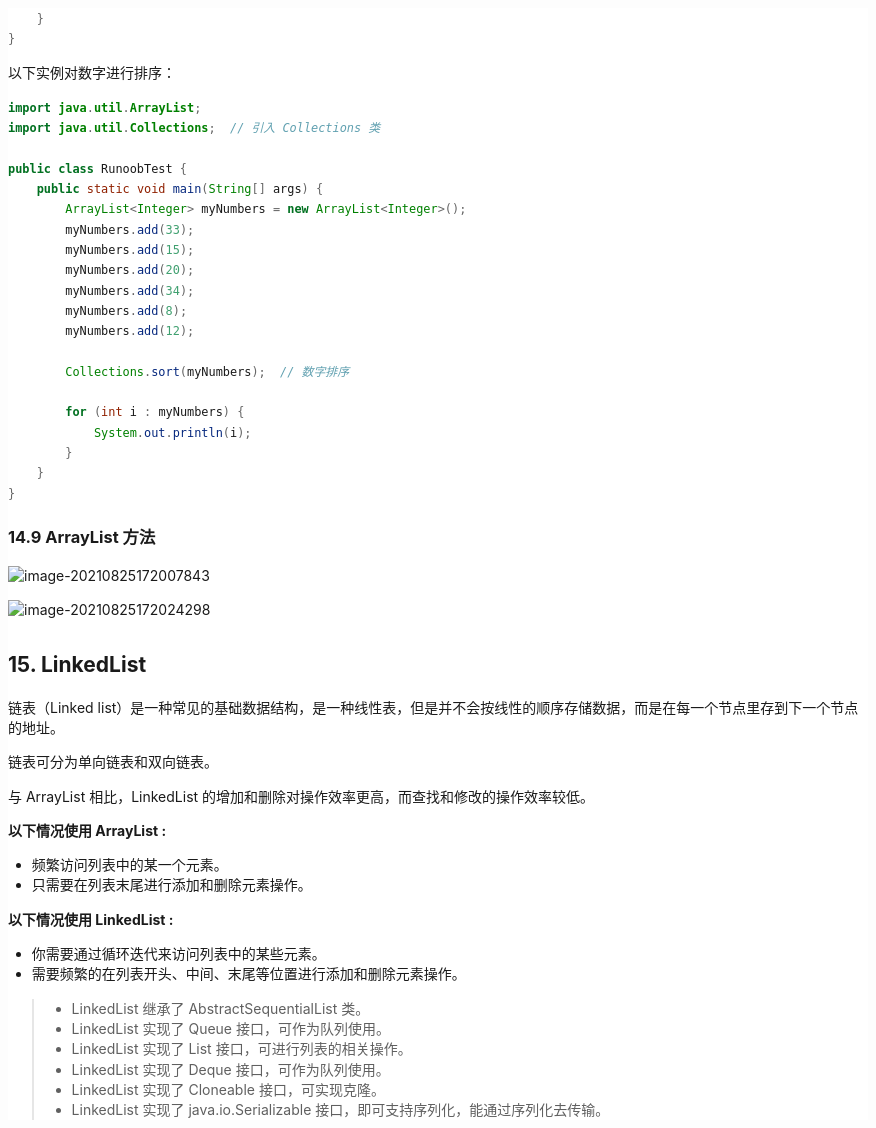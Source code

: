 ```java
    }
}
```

以下实例对数字进行排序：

```java
import java.util.ArrayList;
import java.util.Collections;  // 引入 Collections 类

public class RunoobTest {
    public static void main(String[] args) {
        ArrayList<Integer> myNumbers = new ArrayList<Integer>();
        myNumbers.add(33);
        myNumbers.add(15);
        myNumbers.add(20);
        myNumbers.add(34);
        myNumbers.add(8);
        myNumbers.add(12);

        Collections.sort(myNumbers);  // 数字排序

        for (int i : myNumbers) {
            System.out.println(i);
        }
    }
}
```

### 14.9 ArrayList 方法

![image-20210825172007843](C:\Users\karel\AppData\Roaming\Typora\typora-user-images\image-20210825172007843.png)

![image-20210825172024298](C:\Users\karel\AppData\Roaming\Typora\typora-user-images\image-20210825172024298.png)

## 15.  LinkedList

链表（Linked list）是一种常见的基础数据结构，是一种线性表，但是并不会按线性的顺序存储数据，而是在每一个节点里存到下一个节点的地址。

链表可分为单向链表和双向链表。

与 ArrayList 相比，LinkedList 的增加和删除对操作效率更高，而查找和修改的操作效率较低。

**以下情况使用 ArrayList :**

- 频繁访问列表中的某一个元素。
- 只需要在列表末尾进行添加和删除元素操作。

**以下情况使用 LinkedList :**

- 你需要通过循环迭代来访问列表中的某些元素。
- 需要频繁的在列表开头、中间、末尾等位置进行添加和删除元素操作。

> - LinkedList 继承了 AbstractSequentialList 类。
> - LinkedList 实现了 Queue 接口，可作为队列使用。
> - LinkedList 实现了 List 接口，可进行列表的相关操作。
> - LinkedList 实现了 Deque 接口，可作为队列使用。
> - LinkedList 实现了 Cloneable 接口，可实现克隆。
> - LinkedList 实现了 java.io.Serializable 接口，即可支持序列化，能通过序列化去传输。
